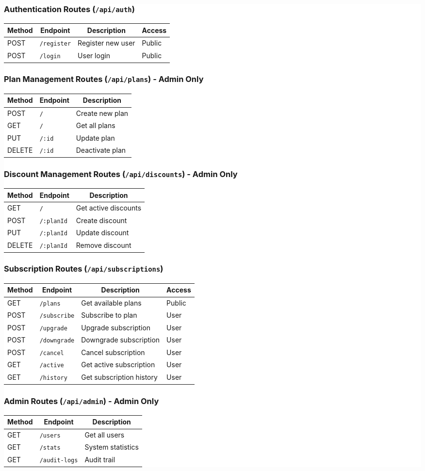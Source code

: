 ### **Authentication Routes** (`/api/auth`)
| Method | Endpoint | Description | Access |
|--------|----------|-------------|---------|
| POST | `/register` | Register new user | Public |
| POST | `/login` | User login | Public |

### **Plan Management Routes** (`/api/plans`) - Admin Only
| Method | Endpoint | Description |
|--------|----------|-------------|
| POST | `/` | Create new plan |
| GET | `/` | Get all plans |
| PUT | `/:id` | Update plan |
| DELETE | `/:id` | Deactivate plan |

### **Discount Management Routes** (`/api/discounts`) - Admin Only
| Method | Endpoint | Description |
|--------|----------|-------------|
| GET | `/` | Get active discounts |
| POST | `/:planId` | Create discount |
| PUT | `/:planId` | Update discount |
| DELETE | `/:planId` | Remove discount |

### **Subscription Routes** (`/api/subscriptions`)
| Method | Endpoint | Description | Access |
|--------|----------|-------------|---------|
| GET | `/plans` | Get available plans | Public |
| POST | `/subscribe` | Subscribe to plan | User |
| POST | `/upgrade` | Upgrade subscription | User |
| POST | `/downgrade` | Downgrade subscription | User |
| POST | `/cancel` | Cancel subscription | User |
| GET | `/active` | Get active subscription | User |
| GET | `/history` | Get subscription history | User |

### **Admin Routes** (`/api/admin`) - Admin Only
| Method | Endpoint | Description |
|--------|----------|-------------|
| GET | `/users` | Get all users |
| GET | `/stats` | System statistics |
| GET | `/audit-logs` | Audit trail |
